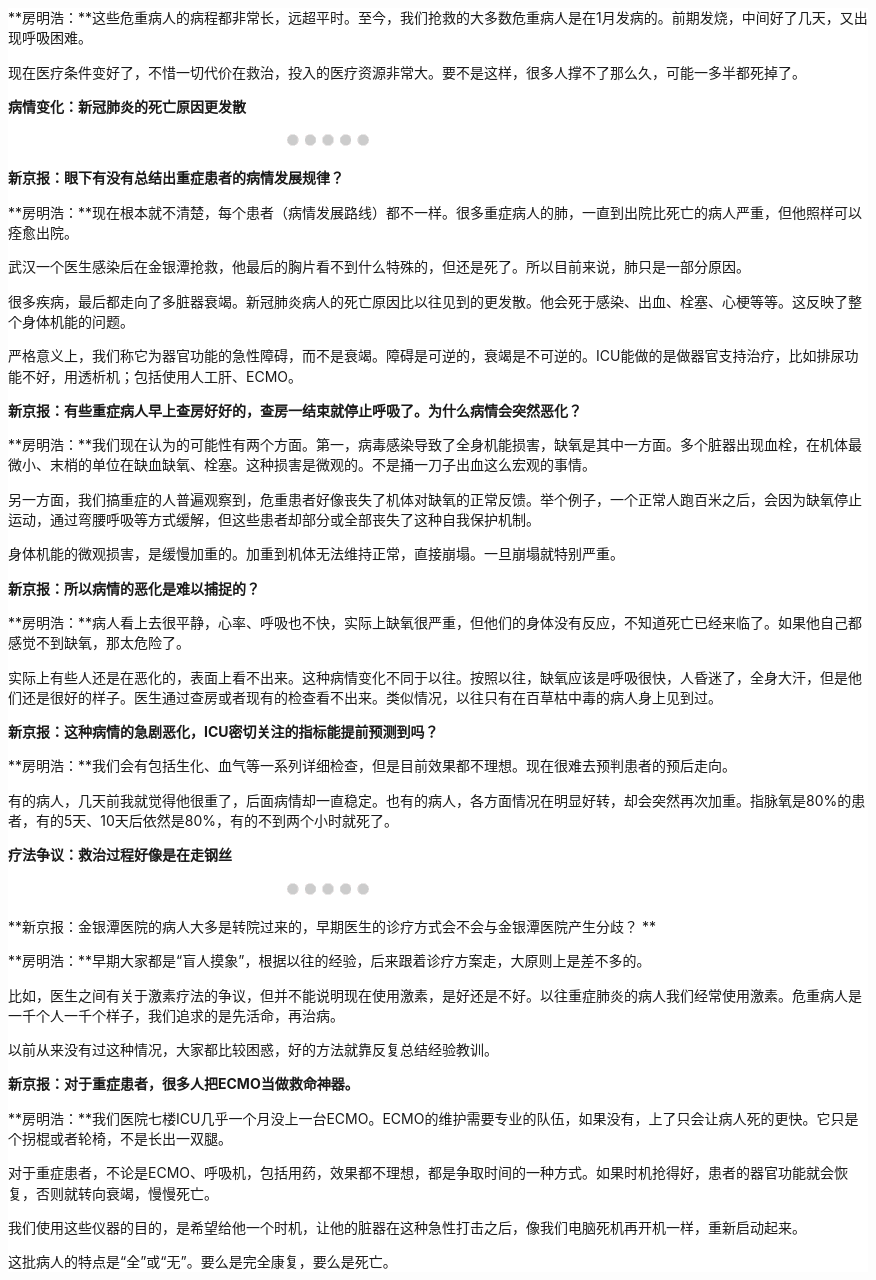 **房明浩：**这些危重病人的病程都非常长，远超平时。至今，我们抢救的大多数危重病人是在1月发病的。前期发烧，中间好了几天，又出现呼吸困难。

现在医疗条件变好了，不惜一切代价在救治，投入的医疗资源非常大。要不是这样，很多人撑不了那么久，可能一多半都死掉了。

**病情变化：新冠肺炎的死亡原因更发散**

****![](/images/post/d3e5b1843170ac5811694cb17bac7346.jpg)****

**新京报：眼下有没有总结出重症患者的病情发展规律？**

**房明浩：**现在根本就不清楚，每个患者（病情发展路线）都不一样。很多重症病人的肺，一直到出院比死亡的病人严重，但他照样可以痊愈出院。

武汉一个医生感染后在金银潭抢救，他最后的胸片看不到什么特殊的，但还是死了。所以目前来说，肺只是一部分原因。

很多疾病，最后都走向了多脏器衰竭。新冠肺炎病人的死亡原因比以往见到的更发散。他会死于感染、出血、栓塞、心梗等等。这反映了整个身体机能的问题。

严格意义上，我们称它为器官功能的急性障碍，而不是衰竭。障碍是可逆的，衰竭是不可逆的。ICU能做的是做器官支持治疗，比如排尿功能不好，用透析机；包括使用人工肝、ECMO。

**新京报：有些重症病人早上查房好好的，查房一结束就停止呼吸了。为什么病情会突然恶化？**

**房明浩：**我们现在认为的可能性有两个方面。第一，病毒感染导致了全身机能损害，缺氧是其中一方面。多个脏器出现血栓，在机体最微小、末梢的单位在缺血缺氧、栓塞。这种损害是微观的。不是捅一刀子出血这么宏观的事情。

另一方面，我们搞重症的人普遍观察到，危重患者好像丧失了机体对缺氧的正常反馈。举个例子，一个正常人跑百米之后，会因为缺氧停止运动，通过弯腰呼吸等方式缓解，但这些患者却部分或全部丧失了这种自我保护机制。

身体机能的微观损害，是缓慢加重的。加重到机体无法维持正常，直接崩塌。一旦崩塌就特别严重。

**新京报：所以病情的恶化是难以捕捉的？**

**房明浩：**病人看上去很平静，心率、呼吸也不快，实际上缺氧很严重，但他们的身体没有反应，不知道死亡已经来临了。如果他自己都感觉不到缺氧，那太危险了。

实际上有些人还是在恶化的，表面上看不出来。这种病情变化不同于以往。按照以往，缺氧应该是呼吸很快，人昏迷了，全身大汗，但是他们还是很好的样子。医生通过查房或者现有的检查看不出来。类似情况，以往只有在百草枯中毒的病人身上见到过。

**新京报：这种病情的急剧恶化，ICU密切关注的指标能提前预测到吗？**

**房明浩：**我们会有包括生化、血气等一系列详细检查，但是目前效果都不理想。现在很难去预判患者的预后走向。

有的病人，几天前我就觉得他很重了，后面病情却一直稳定。也有的病人，各方面情况在明显好转，却会突然再次加重。指脉氧是80%的患者，有的5天、10天后依然是80%，有的不到两个小时就死了。

**疗法争议：救治过程好像是在走钢丝**

****![](/images/post/d3e5b1843170ac5811694cb17bac7346.jpg)****

**新京报：金银潭医院的病人大多是转院过来的，早期医生的诊疗方式会不会与金银潭医院产生分歧？ **

**房明浩：**早期大家都是“盲人摸象”，根据以往的经验，后来跟着诊疗方案走，大原则上是差不多的。

比如，医生之间有关于激素疗法的争议，但并不能说明现在使用激素，是好还是不好。以往重症肺炎的病人我们经常使用激素。危重病人是一千个人一千个样子，我们追求的是先活命，再治病。

以前从来没有过这种情况，大家都比较困惑，好的方法就靠反复总结经验教训。

**新京报：对于重症患者，很多人把ECMO当做救命神器。**

**房明浩：**我们医院七楼ICU几乎一个月没上一台ECMO。ECMO的维护需要专业的队伍，如果没有，上了只会让病人死的更快。它只是个拐棍或者轮椅，不是长出一双腿。

对于重症患者，不论是ECMO、呼吸机，包括用药，效果都不理想，都是争取时间的一种方式。如果时机抢得好，患者的器官功能就会恢复，否则就转向衰竭，慢慢死亡。

我们使用这些仪器的目的，是希望给他一个时机，让他的脏器在这种急性打击之后，像我们电脑死机再开机一样，重新启动起来。

这批病人的特点是“全”或“无”。要么是完全康复，要么是死亡。
